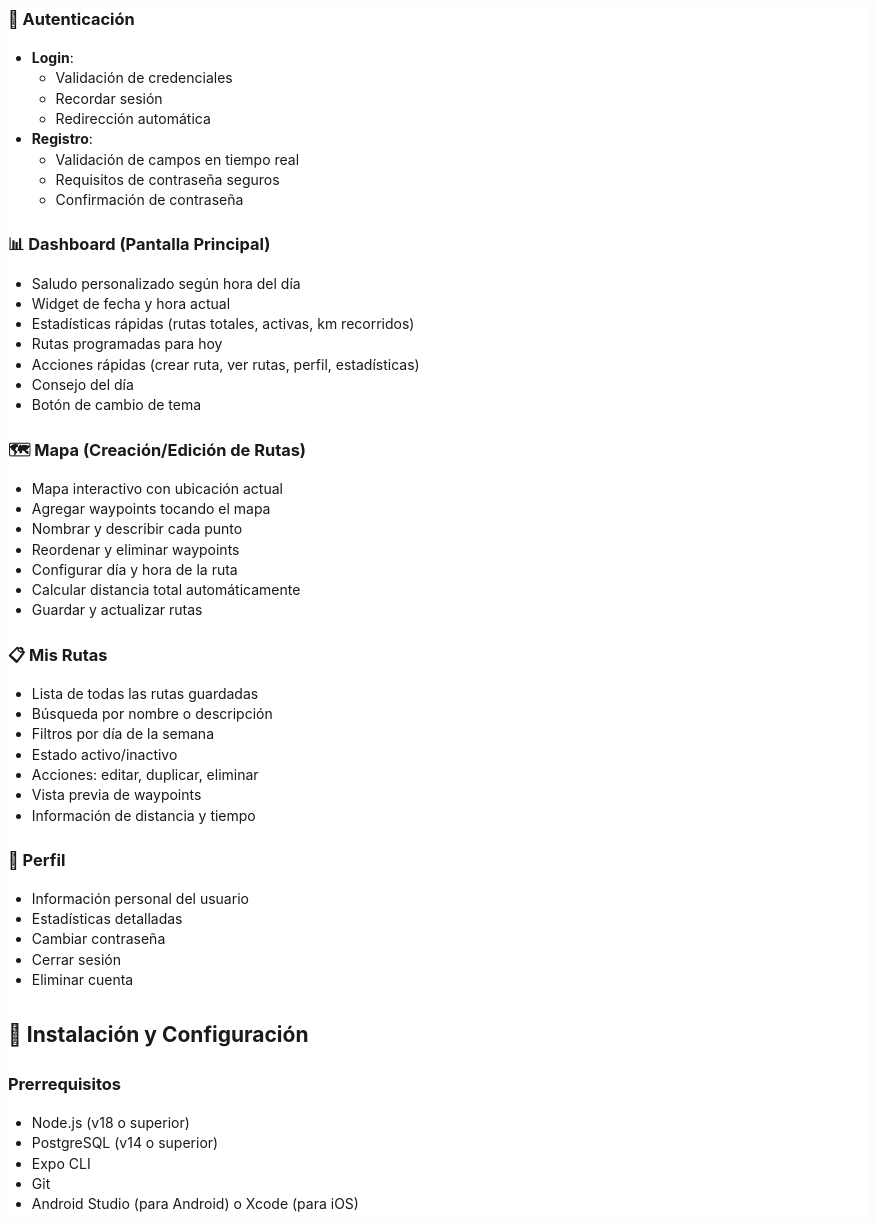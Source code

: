 ### 🔐 Autenticación
- **Login**: 
  - Validación de credenciales
  - Recordar sesión
  - Redirección automática
- **Registro**: 
  - Validación de campos en tiempo real
  - Requisitos de contraseña seguros
  - Confirmación de contraseña

### 📊 Dashboard (Pantalla Principal)
- Saludo personalizado según hora del día
- Widget de fecha y hora actual
- Estadísticas rápidas (rutas totales, activas, km recorridos)
- Rutas programadas para hoy
- Acciones rápidas (crear ruta, ver rutas, perfil, estadísticas)
- Consejo del día
- Botón de cambio de tema

### 🗺️ Mapa (Creación/Edición de Rutas)
- Mapa interactivo con ubicación actual
- Agregar waypoints tocando el mapa
- Nombrar y describir cada punto
- Reordenar y eliminar waypoints
- Configurar día y hora de la ruta
- Calcular distancia total automáticamente
- Guardar y actualizar rutas

### 📋 Mis Rutas
- Lista de todas las rutas guardadas
- Búsqueda por nombre o descripción
- Filtros por día de la semana
- Estado activo/inactivo
- Acciones: editar, duplicar, eliminar
- Vista previa de waypoints
- Información de distancia y tiempo

### 👤 Perfil
- Información personal del usuario
- Estadísticas detalladas
- Cambiar contraseña
- Cerrar sesión
- Eliminar cuenta

## 🚀 Instalación y Configuración

### Prerrequisitos
- Node.js (v18 o superior)
- PostgreSQL (v14 o superior)
- Expo CLI
- Git
- Android Studio (para Android) o Xcode (para iOS)

